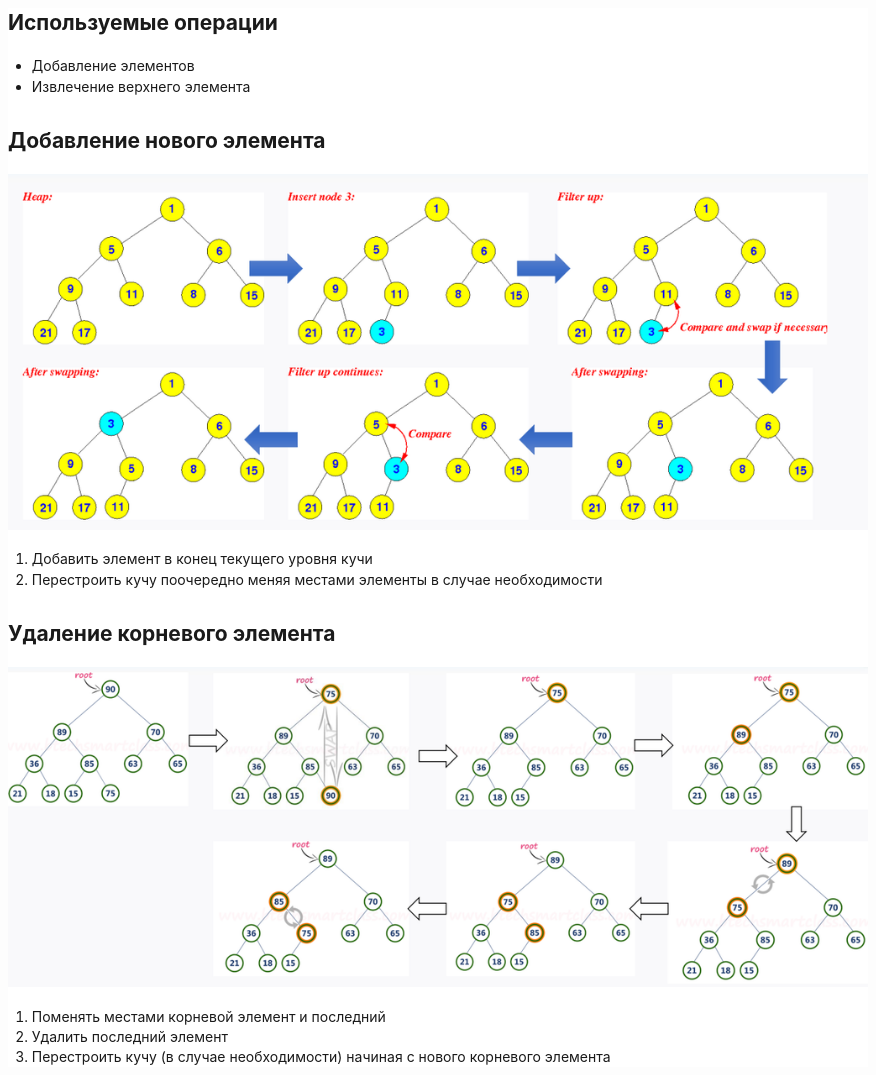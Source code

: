 
## Используемые операции
* Добавление элементов
* Извлечение верхнего элемента

## Добавление нового элемента
![Image alt](https://github.com/IlyaGall/C-/blob/main/15%20%D0%94%D0%B5%D1%80%D0%B5%D0%B2%D1%8C%D1%8F%20%D0%B8%20%D0%BA%D1%83%D1%87%D0%B8/img/19.PNG)

1. Добавить элемент в конец текущего уровня кучи
2. Перестроить кучу поочередно меняя местами элементы в случае необходимости

## Удаление корневого элемента

![Image alt](https://github.com/IlyaGall/C-/blob/main/15%20%D0%94%D0%B5%D1%80%D0%B5%D0%B2%D1%8C%D1%8F%20%D0%B8%20%D0%BA%D1%83%D1%87%D0%B8/img/20.PNG)

1. Поменять местами корневой элемент и последний
2. Удалить последний элемент
3. Перестроить кучу (в случае необходимости) начиная с нового корневого элемента
